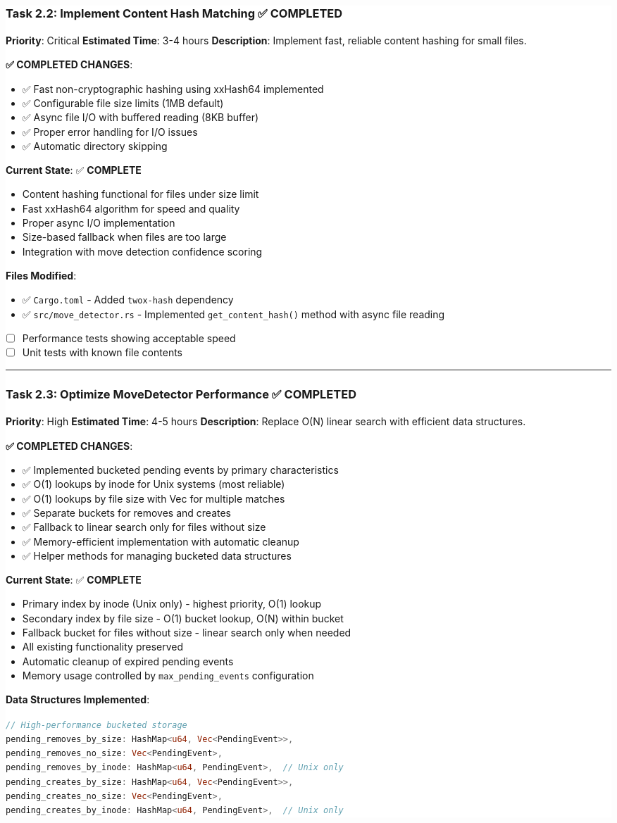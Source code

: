 
### Task 2.2: Implement Content Hash Matching ✅ **COMPLETED**
**Priority**: Critical
**Estimated Time**: 3-4 hours
**Description**: Implement fast, reliable content hashing for small files.

**✅ COMPLETED CHANGES**:
- ✅ Fast non-cryptographic hashing using xxHash64 implemented
- ✅ Configurable file size limits (1MB default)
- ✅ Async file I/O with buffered reading (8KB buffer)
- ✅ Proper error handling for I/O issues
- ✅ Automatic directory skipping

**Current State**: ✅ **COMPLETE**
- Content hashing functional for files under size limit
- Fast xxHash64 algorithm for speed and quality
- Proper async I/O implementation
- Size-based fallback when files are too large
- Integration with move detection confidence scoring

**Files Modified**:
- ✅ `Cargo.toml` - Added `twox-hash` dependency
- ✅ `src/move_detector.rs` - Implemented `get_content_hash()` method with async file reading
- [ ] Performance tests showing acceptable speed
- [ ] Unit tests with known file contents

---

### Task 2.3: Optimize MoveDetector Performance ✅ **COMPLETED**
**Priority**: High
**Estimated Time**: 4-5 hours
**Description**: Replace O(N) linear search with efficient data structures.

**✅ COMPLETED CHANGES**:
- ✅ Implemented bucketed pending events by primary characteristics
- ✅ O(1) lookups by inode for Unix systems (most reliable)
- ✅ O(1) lookups by file size with Vec for multiple matches
- ✅ Separate buckets for removes and creates
- ✅ Fallback to linear search only for files without size
- ✅ Memory-efficient implementation with automatic cleanup
- ✅ Helper methods for managing bucketed data structures

**Current State**: ✅ **COMPLETE**
- Primary index by inode (Unix only) - highest priority, O(1) lookup
- Secondary index by file size - O(1) bucket lookup, O(N) within bucket  
- Fallback bucket for files without size - linear search only when needed
- All existing functionality preserved
- Automatic cleanup of expired pending events
- Memory usage controlled by `max_pending_events` configuration

**Data Structures Implemented**:
```rust
// High-performance bucketed storage
pending_removes_by_size: HashMap<u64, Vec<PendingEvent>>,
pending_removes_no_size: Vec<PendingEvent>,
pending_removes_by_inode: HashMap<u64, PendingEvent>,  // Unix only
pending_creates_by_size: HashMap<u64, Vec<PendingEvent>>,
pending_creates_no_size: Vec<PendingEvent>,
pending_creates_by_inode: HashMap<u64, PendingEvent>,  // Unix only
```
